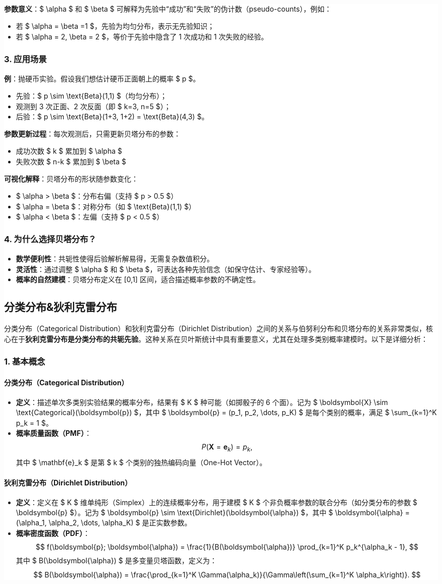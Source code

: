  **参数意义**：$ \alpha $ 和 $ \beta $ 可解释为先验中“成功”和“失败”的伪计数（pseudo-counts），例如：

- 若 $ \alpha = \beta =1 $，先验为均匀分布，表示无先验知识；
- 若 $ \alpha = 2, \beta = 2 $，等价于先验中隐含了 1 次成功和 1 次失败的经验。

### **3. 应用场景**

**例**：抛硬币实验。假设我们想估计硬币正面朝上的概率 $ p $。

- 先验：$ p \sim \text{Beta}(1,1) $（均匀分布）；
- 观测到 3 次正面、2 次反面（即 $ k=3, n=5 $）；
- 后验：$ p \sim \text{Beta}(1+3, 1+2) = \text{Beta}(4,3) $。

**参数更新过程**：每次观测后，只需更新贝塔分布的参数：

- 成功次数 $ k $ 累加到 $ \alpha $
- 失败次数 $ n-k $ 累加到 $ \beta $

**可视化解释**：贝塔分布的形状随参数变化：

- $ \alpha > \beta $：分布右偏（支持 $ p > 0.5 $）
- $ \alpha = \beta $：对称分布（如 $ \text{Beta}(1,1) $）
- $ \alpha < \beta $：左偏（支持 $ p < 0.5 $）

### **4. 为什么选择贝塔分布？**

- **数学便利性**：共轭性使得后验解析解易得，无需复杂数值积分。
- **灵活性**：通过调整 $ \alpha $ 和 $ \beta $，可表达各种先验信念（如保守估计、专家经验等）。
- **概率的自然建模**：贝塔分布定义在 [0,1] 区间，适合描述概率参数的不确定性。

## 分类分布&狄利克雷分布

分类分布（Categorical Distribution）和狄利克雷分布（Dirichlet Distribution）之间的关系与伯努利分布和贝塔分布的关系非常类似，核心在于**狄利克雷分布是分类分布的共轭先验**。这种关系在贝叶斯统计中具有重要意义，尤其在处理多类别概率建模时。以下是详细分析：

### **1. 基本概念**

#### **分类分布（Categorical Distribution）**
- **定义**：描述单次多类别实验结果的概率分布，结果有 $ K $ 种可能（如掷骰子的 6 个面）。记为 $ \boldsymbol{X} \sim \text{Categorical}(\boldsymbol{p}) $，其中 $ \boldsymbol{p} = (p_1, p_2, \dots, p_K) $ 是每个类别的概率，满足 $ \sum_{k=1}^K p_k = 1 $。
- **概率质量函数（PMF）**：
  $$
  P(\boldsymbol{X} = \mathbf{e}_k) = p_k,
  $$
  其中 $ \mathbf{e}_k $ 是第 $ k $ 个类别的独热编码向量（One-Hot Vector）。

#### **狄利克雷分布（Dirichlet Distribution）**
- **定义**：定义在 $ K $ 维单纯形（Simplex）上的连续概率分布，用于建模 $ K $ 个非负概率参数的联合分布（如分类分布的参数 $ \boldsymbol{p} $）。记为 $ \boldsymbol{p} \sim \text{Dirichlet}(\boldsymbol{\alpha}) $，其中 $ \boldsymbol{\alpha} = (\alpha_1, \alpha_2, \dots, \alpha_K) $ 是正实数参数。
- **概率密度函数（PDF）**：
  $$
  f(\boldsymbol{p}; \boldsymbol{\alpha}) = \frac{1}{B(\boldsymbol{\alpha})} \prod_{k=1}^K p_k^{\alpha_k - 1},
  $$
  其中 $ B(\boldsymbol{\alpha}) $ 是多变量贝塔函数，定义为：
  $$
  B(\boldsymbol{\alpha}) = \frac{\prod_{k=1}^K \Gamma(\alpha_k)}{\Gamma\left(\sum_{k=1}^K \alpha_k\right)}.
  $$
